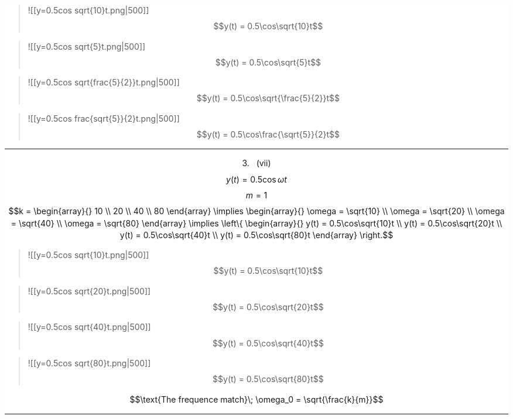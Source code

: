 > ![[y=0.5cos sqrt{10}t.png|500]]
> $$y(t) = 0.5\cos\sqrt{10}t$$

> ![[y=0.5cos sqrt{5}t.png|500]]
> $$y(t) = 0.5\cos\sqrt{5}t$$

> ![[y=0.5cos sqrt{frac{5}{2}}t.png|500]]
> $$y(t) = 0.5\cos\sqrt{\frac{5}{2}}t$$

> ![[y=0.5cos frac{sqrt{5}}{2}t.png|500]]
> $$y(t) = 0.5\cos\frac{\sqrt{5}}{2}t$$

---

$$3. \ \ \ (\text{vii})$$
$$y(t) = 0.5\cos \omega t$$
$$m = 1$$
$$k = 
\begin{array}{}
	10 \\
	20 \\
	40 \\
	80
\end{array}
\implies
\begin{array}{}
	\omega = \sqrt{10} \\
	\omega = \sqrt{20} \\
	\omega = \sqrt{40} \\
	\omega = \sqrt{80}
\end{array}
\implies
\left\{
	\begin{array}{}
		y(t) = 0.5\cos\sqrt{10}t \\
		y(t) = 0.5\cos\sqrt{20}t \\
		y(t) = 0.5\cos\sqrt{40}t \\
		y(t) = 0.5\cos\sqrt{80}t
	\end{array}
\right.$$

> ![[y=0.5cos sqrt{10}t.png|500]]
> $$y(t) = 0.5\cos\sqrt{10}t$$

> ![[y=0.5cos sqrt{20}t.png|500]]
> $$y(t) = 0.5\cos\sqrt{20}t$$

> ![[y=0.5cos sqrt{40}t.png|500]]
> $$y(t) = 0.5\cos\sqrt{40}t$$

> ![[y=0.5cos sqrt{80}t.png|500]]
> $$y(t) = 0.5\cos\sqrt{80}t$$

$$\text{The frequence match}\; \omega_0 = \sqrt{\frac{k}{m}}$$

---
